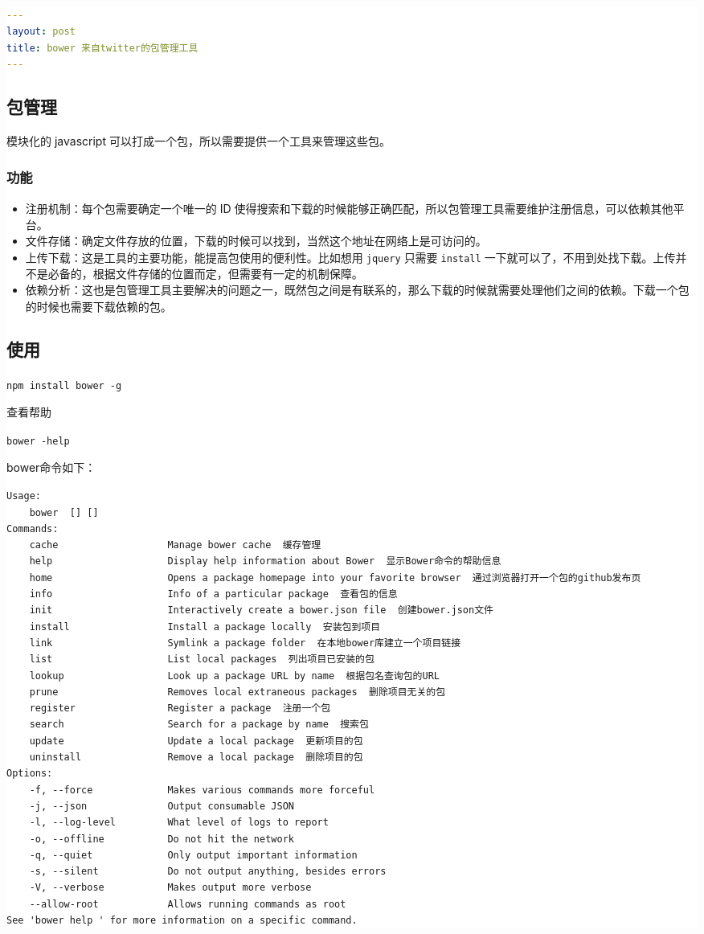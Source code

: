 ```yaml
---
layout: post
title: bower 来自twitter的包管理工具
---
```


## 包管理

模块化的 javascript 可以打成一个包，所以需要提供一个工具来管理这些包。

### 功能
+ 注册机制：每个包需要确定一个唯一的 ID 使得搜索和下载的时候能够正确匹配，所以包管理工具需要维护注册信息，可以依赖其他平台。
+ 文件存储：确定文件存放的位置，下载的时候可以找到，当然这个地址在网络上是可访问的。
+ 上传下载：这是工具的主要功能，能提高包使用的便利性。比如想用 `jquery` 只需要 `install` 一下就可以了，不用到处找下载。上传并不是必备的，根据文件存储的位置而定，但需要有一定的机制保障。
+ 依赖分析：这也是包管理工具主要解决的问题之一，既然包之间是有联系的，那么下载的时候就需要处理他们之间的依赖。下载一个包的时候也需要下载依赖的包。

## 使用

```
npm install bower -g
```

查看帮助

```
bower -help
```

bower命令如下：

```
Usage:
    bower  [] []
Commands:
    cache                   Manage bower cache  缓存管理
    help                    Display help information about Bower  显示Bower命令的帮助信息
    home                    Opens a package homepage into your favorite browser  通过浏览器打开一个包的github发布页
    info                    Info of a particular package  查看包的信息
    init                    Interactively create a bower.json file  创建bower.json文件
    install                 Install a package locally  安装包到项目
    link                    Symlink a package folder  在本地bower库建立一个项目链接
    list                    List local packages  列出项目已安装的包
    lookup                  Look up a package URL by name  根据包名查询包的URL
    prune                   Removes local extraneous packages  删除项目无关的包
    register                Register a package  注册一个包
    search                  Search for a package by name  搜索包
    update                  Update a local package  更新项目的包
    uninstall               Remove a local package  删除项目的包
Options:
    -f, --force             Makes various commands more forceful
    -j, --json              Output consumable JSON  
    -l, --log-level         What level of logs to report
    -o, --offline           Do not hit the network
    -q, --quiet             Only output important information
    -s, --silent            Do not output anything, besides errors
    -V, --verbose           Makes output more verbose
    --allow-root            Allows running commands as root
See 'bower help ' for more information on a specific command.
```
